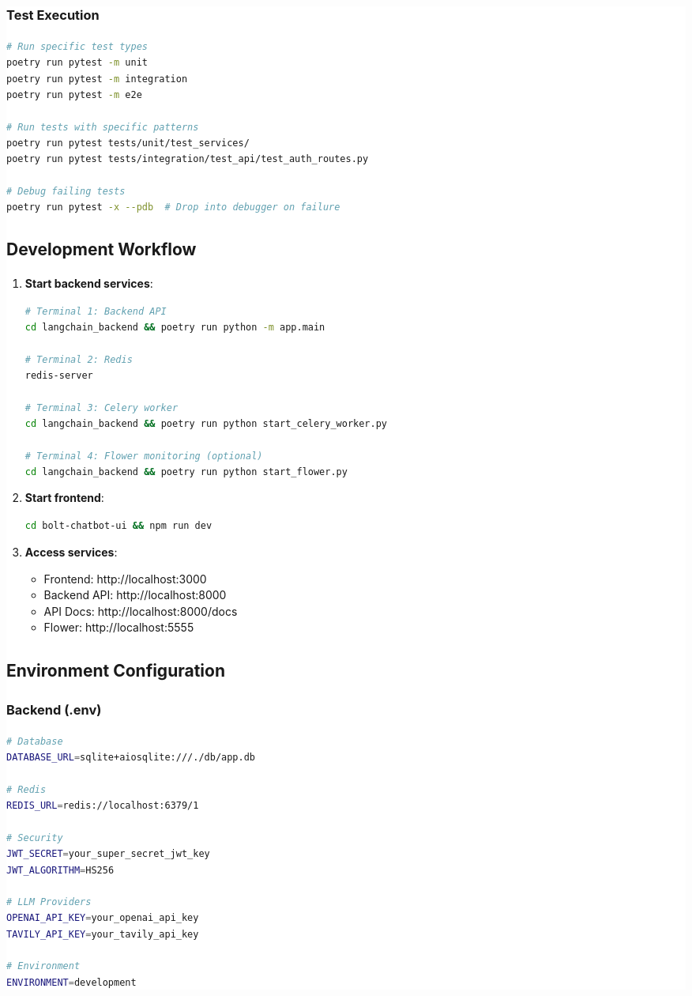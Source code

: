 ### Test Execution
```bash
# Run specific test types
poetry run pytest -m unit
poetry run pytest -m integration
poetry run pytest -m e2e

# Run tests with specific patterns
poetry run pytest tests/unit/test_services/
poetry run pytest tests/integration/test_api/test_auth_routes.py

# Debug failing tests
poetry run pytest -x --pdb  # Drop into debugger on failure
```

## Development Workflow

1. **Start backend services**:
   ```bash
   # Terminal 1: Backend API
   cd langchain_backend && poetry run python -m app.main
   
   # Terminal 2: Redis
   redis-server
   
   # Terminal 3: Celery worker
   cd langchain_backend && poetry run python start_celery_worker.py
   
   # Terminal 4: Flower monitoring (optional)
   cd langchain_backend && poetry run python start_flower.py
   ```

2. **Start frontend**:
   ```bash
   cd bolt-chatbot-ui && npm run dev
   ```

3. **Access services**:
   - Frontend: http://localhost:3000
   - Backend API: http://localhost:8000
   - API Docs: http://localhost:8000/docs
   - Flower: http://localhost:5555

## Environment Configuration

### Backend (.env)
```bash
# Database
DATABASE_URL=sqlite+aiosqlite:///./db/app.db

# Redis
REDIS_URL=redis://localhost:6379/1

# Security
JWT_SECRET=your_super_secret_jwt_key
JWT_ALGORITHM=HS256

# LLM Providers
OPENAI_API_KEY=your_openai_api_key
TAVILY_API_KEY=your_tavily_api_key

# Environment
ENVIRONMENT=development
```
